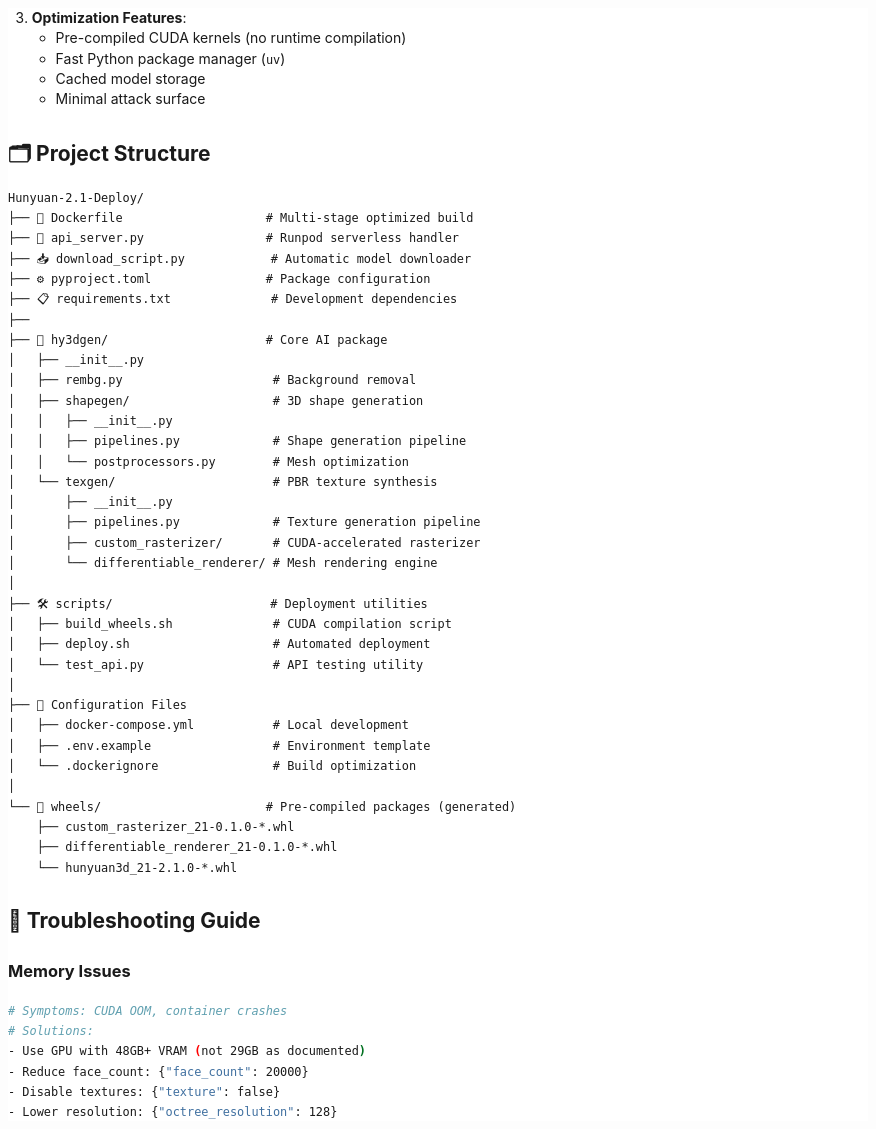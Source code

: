 3. **Optimization Features**:
   - Pre-compiled CUDA kernels (no runtime compilation)
   - Fast Python package manager (`uv`)
   - Cached model storage
   - Minimal attack surface

## 🗂️ Project Structure

```
Hunyuan-2.1-Deploy/
├── 🐳 Dockerfile                    # Multi-stage optimized build
├── 🚀 api_server.py                 # Runpod serverless handler
├── 📥 download_script.py            # Automatic model downloader
├── ⚙️ pyproject.toml                # Package configuration
├── 📋 requirements.txt              # Development dependencies
├── 
├── 🧠 hy3dgen/                      # Core AI package
│   ├── __init__.py
│   ├── rembg.py                     # Background removal
│   ├── shapegen/                    # 3D shape generation
│   │   ├── __init__.py
│   │   ├── pipelines.py             # Shape generation pipeline
│   │   └── postprocessors.py        # Mesh optimization
│   └── texgen/                      # PBR texture synthesis  
│       ├── __init__.py
│       ├── pipelines.py             # Texture generation pipeline
│       ├── custom_rasterizer/       # CUDA-accelerated rasterizer
│       └── differentiable_renderer/ # Mesh rendering engine
│
├── 🛠️ scripts/                      # Deployment utilities
│   ├── build_wheels.sh              # CUDA compilation script
│   ├── deploy.sh                    # Automated deployment
│   └── test_api.py                  # API testing utility
│
├── 🔧 Configuration Files
│   ├── docker-compose.yml           # Local development
│   ├── .env.example                 # Environment template
│   └── .dockerignore                # Build optimization
│
└── 🎡 wheels/                       # Pre-compiled packages (generated)
    ├── custom_rasterizer_21-0.1.0-*.whl
    ├── differentiable_renderer_21-0.1.0-*.whl
    └── hunyuan3d_21-2.1.0-*.whl
```

## 🐛 Troubleshooting Guide

### **Memory Issues**
```bash
# Symptoms: CUDA OOM, container crashes
# Solutions:
- Use GPU with 48GB+ VRAM (not 29GB as documented)
- Reduce face_count: {"face_count": 20000}  
- Disable textures: {"texture": false}
- Lower resolution: {"octree_resolution": 128}
```
